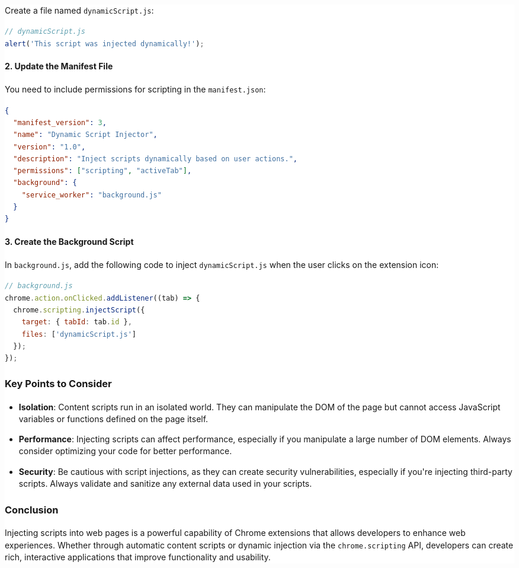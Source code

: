 Create a file named `dynamicScript.js`:

```javascript
// dynamicScript.js
alert('This script was injected dynamically!');
```

#### 2. Update the Manifest File

You need to include permissions for scripting in the `manifest.json`:

```json
{
  "manifest_version": 3,
  "name": "Dynamic Script Injector",
  "version": "1.0",
  "description": "Inject scripts dynamically based on user actions.",
  "permissions": ["scripting", "activeTab"],
  "background": {
    "service_worker": "background.js"
  }
}
```

#### 3. Create the Background Script

In `background.js`, add the following code to inject `dynamicScript.js` when the user clicks on the extension icon:

```javascript
// background.js
chrome.action.onClicked.addListener((tab) => {
  chrome.scripting.injectScript({
    target: { tabId: tab.id },
    files: ['dynamicScript.js']
  });
});
```

### Key Points to Consider

- **Isolation**: Content scripts run in an isolated world. They can manipulate the DOM of the page but cannot access JavaScript variables or functions defined on the page itself.
  
- **Performance**: Injecting scripts can affect performance, especially if you manipulate a large number of DOM elements. Always consider optimizing your code for better performance.

- **Security**: Be cautious with script injections, as they can create security vulnerabilities, especially if you're injecting third-party scripts. Always validate and sanitize any external data used in your scripts.

### Conclusion

Injecting scripts into web pages is a powerful capability of Chrome extensions that allows developers to enhance web experiences. Whether through automatic content scripts or dynamic injection via the `chrome.scripting` API, developers can create rich, interactive applications that improve functionality and usability.
